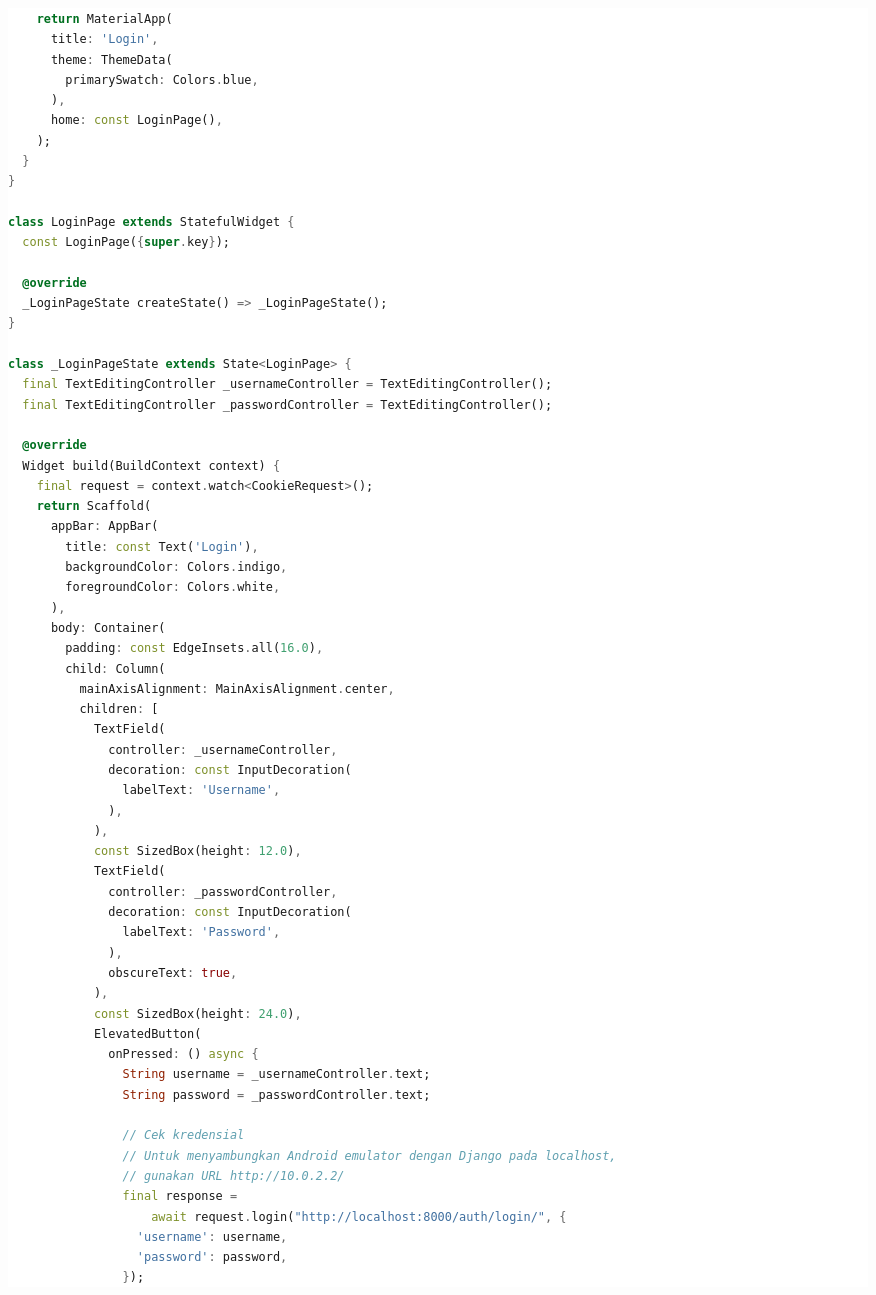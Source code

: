 ```dart
    return MaterialApp(
      title: 'Login',
      theme: ThemeData(
        primarySwatch: Colors.blue,
      ),
      home: const LoginPage(),
    );
  }
}

class LoginPage extends StatefulWidget {
  const LoginPage({super.key});

  @override
  _LoginPageState createState() => _LoginPageState();
}

class _LoginPageState extends State<LoginPage> {
  final TextEditingController _usernameController = TextEditingController();
  final TextEditingController _passwordController = TextEditingController();

  @override
  Widget build(BuildContext context) {
    final request = context.watch<CookieRequest>();
    return Scaffold(
      appBar: AppBar(
        title: const Text('Login'),
        backgroundColor: Colors.indigo,
        foregroundColor: Colors.white,
      ),
      body: Container(
        padding: const EdgeInsets.all(16.0),
        child: Column(
          mainAxisAlignment: MainAxisAlignment.center,
          children: [
            TextField(
              controller: _usernameController,
              decoration: const InputDecoration(
                labelText: 'Username',
              ),
            ),
            const SizedBox(height: 12.0),
            TextField(
              controller: _passwordController,
              decoration: const InputDecoration(
                labelText: 'Password',
              ),
              obscureText: true,
            ),
            const SizedBox(height: 24.0),
            ElevatedButton(
              onPressed: () async {
                String username = _usernameController.text;
                String password = _passwordController.text;

                // Cek kredensial
                // Untuk menyambungkan Android emulator dengan Django pada localhost,
                // gunakan URL http://10.0.2.2/
                final response =
                    await request.login("http://localhost:8000/auth/login/", {
                  'username': username,
                  'password': password,
                });
```